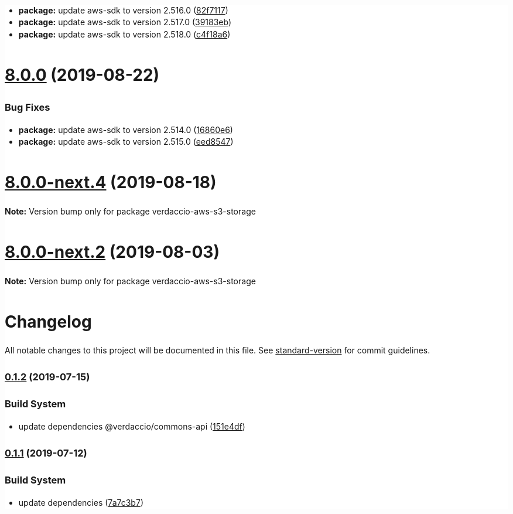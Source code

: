 - **package:** update aws-sdk to version 2.516.0 ([82f7117](https://github.com/verdaccio/monorepo/commit/82f7117))
- **package:** update aws-sdk to version 2.517.0 ([39183eb](https://github.com/verdaccio/monorepo/commit/39183eb))
- **package:** update aws-sdk to version 2.518.0 ([c4f18a6](https://github.com/verdaccio/monorepo/commit/c4f18a6))

# [8.0.0](https://github.com/verdaccio/verdaccio-aws-s3-storage/compare/v8.0.0-next.4...v8.0.0) (2019-08-22)

### Bug Fixes

- **package:** update aws-sdk to version 2.514.0 ([16860e6](https://github.com/verdaccio/verdaccio-aws-s3-storage/commit/16860e6))
- **package:** update aws-sdk to version 2.515.0 ([eed8547](https://github.com/verdaccio/verdaccio-aws-s3-storage/commit/eed8547))

# [8.0.0-next.4](https://github.com/verdaccio/verdaccio-aws-s3-storage/compare/v8.0.0-next.3...v8.0.0-next.4) (2019-08-18)

**Note:** Version bump only for package verdaccio-aws-s3-storage

# [8.0.0-next.2](https://github.com/verdaccio/verdaccio-aws-s3-storage/compare/v8.0.0-next.1...v8.0.0-next.2) (2019-08-03)

**Note:** Version bump only for package verdaccio-aws-s3-storage

# Changelog

All notable changes to this project will be documented in this file. See [standard-version](https://github.com/conventional-changelog/standard-version) for commit guidelines.

### [0.1.2](https://github.com/verdaccio/verdaccio-aws-s3-storage/compare/v0.1.1...v0.1.2) (2019-07-15)

### Build System

- update dependencies @verdaccio/commons-api ([151e4df](https://github.com/verdaccio/verdaccio-aws-s3-storage/commit/151e4df))

### [0.1.1](https://github.com/verdaccio/verdaccio-aws-s3-storage/compare/v0.1.0...v0.1.1) (2019-07-12)

### Build System

- update dependencies ([7a7c3b7](https://github.com/verdaccio/verdaccio-aws-s3-storage/commit/7a7c3b7))
